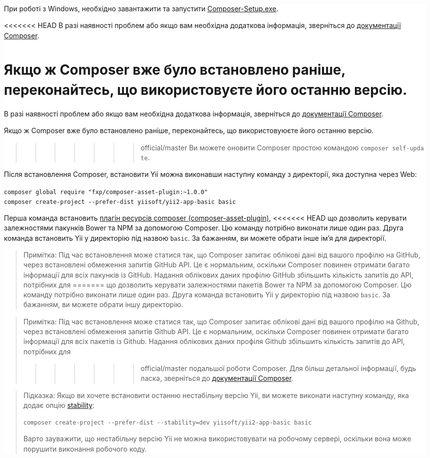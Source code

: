При роботі з Windows, необхідно завантажити та запустити [Composer-Setup.exe](https://getcomposer.org/Composer-Setup.exe).

<<<<<<< HEAD
В разі наявності проблем або якщо вам необхідна додаткова інформація,
зверніться до [документації Composer](https://getcomposer.org/doc/).

Якщо ж Composer вже було встановлено раніше, переконайтесь, що використовуєте його останню версію.
=======
В разі наявності проблем або якщо вам необхідна додаткова інформація, зверніться до [документації Composer](https://getcomposer.org/doc/).

Якщо ж Composer вже було встановлено раніше, переконайтесь, що використовуюєте його останню версію.
>>>>>>> official/master
Ви можете оновити Composer простою командою `composer self-update`.

Після встановлення Composer, встановити Yii можна виконавши наступну команду з директорії, яка доступна через Web:

    composer global require "fxp/composer-asset-plugin:~1.0.0"
    composer create-project --prefer-dist yiisoft/yii2-app-basic basic

Перша команда встановить [плагін ресурсів composer (composer-asset-plugin)](https://github.com/francoispluchino/composer-asset-plugin/),
<<<<<<< HEAD
що дозволить керувати залежностями пакунків Bower та NPM за допомогою Composer. Цю команду потрібно виконати лише
один раз. Друга команда встановить Yii у директорію під назвою `basic`. За бажанням, ви можете обрати інше ім’я для директорії.

> Примітка: Під час встановлення може статися так, що Composer запитає облікові дані від вашого профілю на GitHub,
> через встановлені обмеження запитів GitHub API. Це є нормальним, оскільки Composer повинен отримати багато інформації
> для всіх пакунків із GitHub. Надання облікових даних профілю GitHub збільшить кількість запитів до API, потрібних для
=======
що дозволить керувати залежностями пакетів Bower та NPM за допомогою Composer. Цю команду потрібно виконати лише один раз.
Друга команда встановить Yii у директорію під назвою `basic`. За бажанням, ви можете обрати іншу директорію.

> Примітка: Під час встановлення може статися так, що Composer запитає облікові дані від вашого профілю на Github,
> через встановлені обмеження запитів Github API. Це є нормальним, оскільки Composer повинен отримати багато інформації
> для всіх пакетів із Github. Надання облікових даних профіля Github збільшить кількість запитів до API, потрібних для
>>>>>>> official/master
> подальшої роботи Composer. Для більш детальної інформації, будь ласка, зверніться до
> [документації Composer](https://getcomposer.org/doc/articles/troubleshooting.md#api-rate-limit-and-oauth-tokens).

> Підказка: Якщо ви хочете встановити останню нестабільну версію Yii, ви можете виконати наступну команду,
> яка додає опцію [stability](https://getcomposer.org/doc/04-schema.md#minimum-stability):
>
>     composer create-project --prefer-dist --stability=dev yiisoft/yii2-app-basic basic
>
> Варто зауважити, що нестабільну версію Yii не можна використовувати на робочому сервері, оскільки вона може порушити
> виконання робочого коду.
